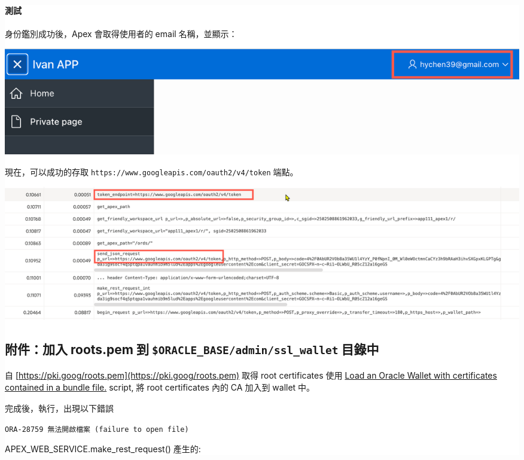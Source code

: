 
#### 測試

身份鑑別成功後，Apex 會取得使用者的 email 名稱，並顯示：

![](/assets/img/oracle_apex/23-05-20-09-57-22.png)

現在，可以成功的存取 `https://www.googleapis.com/oauth2/v4/token` 端點。

![](/assets/img/oracle_apex/23-05-20-10-02-34.png)


## 附件：加入 roots.pem 到 `$ORACLE_BASE/admin/ssl_wallet` 目錄中

自 [https://pki.goog/roots.pem](https://pki.goog/roots.pem) 取得 root certificates
使用 [Load an Oracle Wallet with certificates contained in a bundle file.](https://gist.github.com/fuzziebrain/202f902d8fc6d8de586da5097a501047) script, 將 root certificates 內的 CA 加入到 wallet 中。

完成後，執行，出現以下錯誤
```
ORA-28759 無法開啟檔案 (failure to open file)
```

APEX_WEB_SERVICE.make_rest_request() 產生的: 